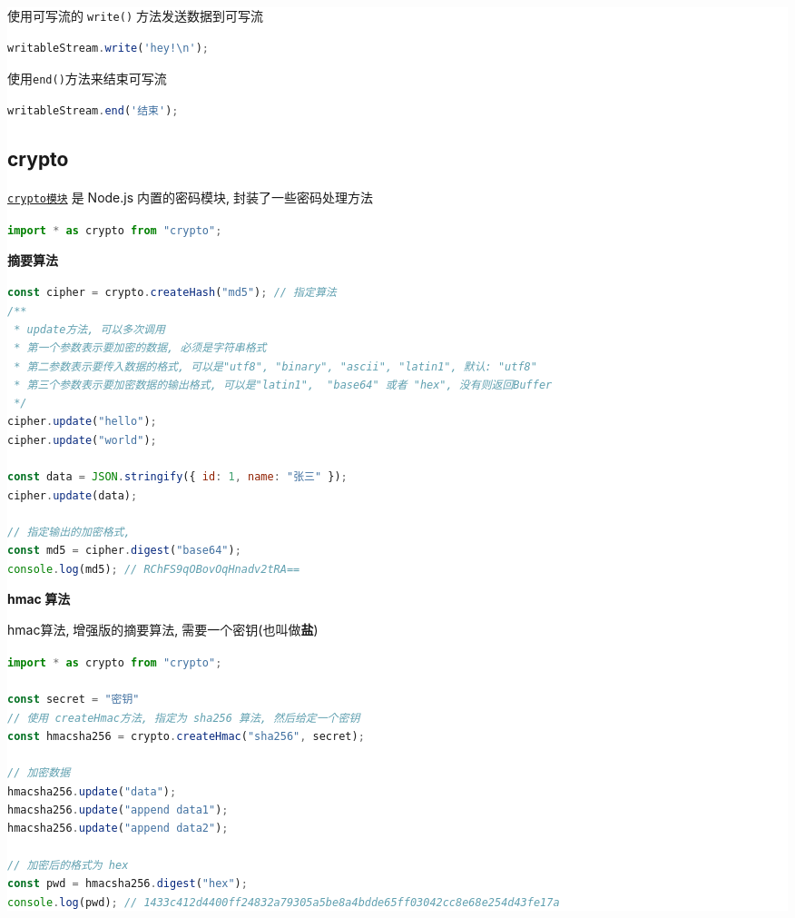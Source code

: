 使用可写流的 `write()` 方法发送数据到可写流

```js
writableStream.write('hey!\n');
```

使用`end()`方法来结束可写流

```js
writableStream.end('结束');
```

## crypto 

[`crypto模块`](http://nodejs.cn/api/crypto.html) 是 Node.js 内置的密码模块, 封装了一些密码处理方法

```js
import * as crypto from "crypto";
```

**摘要算法**

```js
const cipher = crypto.createHash("md5"); // 指定算法
/**
 * update方法, 可以多次调用
 * 第一个参数表示要加密的数据, 必须是字符串格式
 * 第二参数表示要传入数据的格式, 可以是"utf8", "binary", "ascii", "latin1", 默认: "utf8"
 * 第三个参数表示要加密数据的输出格式, 可以是"latin1",  "base64" 或者 "hex", 没有则返回Buffer
 */
cipher.update("hello");
cipher.update("world");

const data = JSON.stringify({ id: 1, name: "张三" });
cipher.update(data);

// 指定输出的加密格式, 
const md5 = cipher.digest("base64");
console.log(md5); // RChFS9qOBovOqHnadv2tRA==
```

**hmac 算法**

hmac算法, 增强版的摘要算法, 需要一个密钥(也叫做**盐**)

```js
import * as crypto from "crypto";

const secret = "密钥"
// 使用 createHmac方法, 指定为 sha256 算法, 然后给定一个密钥
const hmacsha256 = crypto.createHmac("sha256", secret);

// 加密数据
hmacsha256.update("data");
hmacsha256.update("append data1");
hmacsha256.update("append data2");

// 加密后的格式为 hex
const pwd = hmacsha256.digest("hex");
console.log(pwd); // 1433c412d4400ff24832a79305a5be8a4bdde65ff03042cc8e68e254d43fe17a
```
